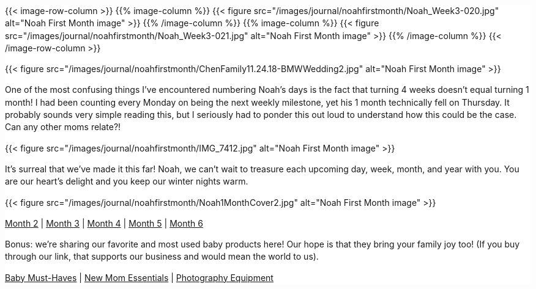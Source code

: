 {{< image-row-column >}}
{{% image-column %}}
{{< figure src="/images/journal/noahfirstmonth/Noah_Week3-020.jpg" alt="Noah First Month image" >}}
{{% /image-column %}}
{{% image-column %}}
{{< figure src="/images/journal/noahfirstmonth/Noah_Week3-021.jpg" alt="Noah First Month image" >}}
{{% /image-column %}}
{{< /image-row-column >}}

{{< figure src="/images/journal/noahfirstmonth/ChenFamily11.24.18-BMWWedding2.jpg" alt="Noah First Month image" >}}

One of the most confusing things I’ve encountered numbering Noah’s days is the fact that turning 4 weeks doesn’t equal turning 1 month! I had been counting every Monday on being the next weekly milestone, yet his 1 month technically fell on Thursday. It probably sounds very simple reading this, but I seriously had to ponder this out loud to understand how this could be the case. Can any other moms relate?!

{{< figure src="/images/journal/noahfirstmonth/IMG_7412.jpg" alt="Noah First Month image" >}}

It’s surreal that we’ve made it this far! Noah, we can’t wait to treasure each upcoming day, week, month, and year with you. You are our heart’s delight and you keep our winter nights warm.

{{< figure src="/images/journal/noahfirstmonth/Noah1MonthCover2.jpg" alt="Noah First Month image" >}}

[Month 2](https://ivanasteven.com/journal/second-month) | [Month 3](https://ivanasteven.com/journal/third-month) | [Month 4](https://ivanasteven.com/journal/fourth-month) | [Month 5](https://ivanasteven.com/journal/fifth-month) | [Month 6](https://ivanasteven.com/journal/sixth-month)

Bonus: we’re sharing our favorite and most used baby products here! Our hope is that they bring your family joy too! (If you buy through our link, that supports our business and would mean the world to us). 

[Baby Must-Haves](https://kit.com/ivanasteven/our-baby-must-haves) | [New Mom Essentials](https://kit.com/ivanasteven/new-mom-essentials) | [Photography Equipment](https://kit.com/ivanasteven/photography-gear)